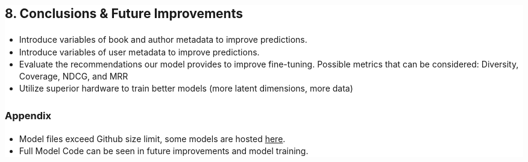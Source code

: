 ## **8. Conclusions & Future Improvements** 
- Introduce variables of book and author metadata to improve predictions.
- Introduce variables of user metadata to improve predictions.
- Evaluate the recommendations our model provides to improve fine-tuning. Possible metrics that can be considered: Diversity, Coverage, NDCG, and MRR
- Utilize superior hardware to train better models (more latent dimensions, more data)

### Appendix
* Model files exceed Github size limit, some models are hosted [here](https://drive.google.com/drive/folders/1DbUQNgEGAtgdPEnzKIz93IVDIqvNarjS?usp=sharing).
* Full Model Code can be seen in future improvements and model training.
